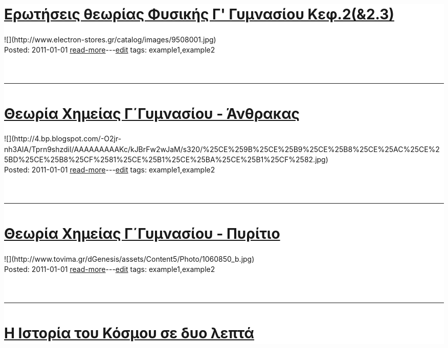 

<h1><a class="readmorelink" href="gymnasioker4.github.io-master/oldposts/cob115.md">Ερωτήσεις θεωρίας Φυσικής Γ' Γυμνασίου Κεφ.2(&2.3)</a></h1>
![](http://www.electron-stores.gr/catalog/images/9508001.jpg) 
<iframe height="480" src="https://docs.google.com/file/d/0B4T-U5-yEriSRGhKX3lmZ19YaUU/preview" width="500"></iframe>
<br>
<div class='readmore'>
Posted: 2011-01-01
<a class="readmorelink" href="gymnasioker4.github.io-master/oldposts/cob115.md">read-more</a>---<a class="editlink" target="_blank" href="/hugo/admin/scripts/edit.sh?file=gymnasioker4.github.io-master/oldposts/cob115.md&cmd=open">edit</a>
tags: example1,example2
<br><br><br>
</div>
<hr>

<h1><a class="readmorelink" href="gymnasioker4.github.io-master/oldposts/cob114.md">Θεωρία Χημείας Γ΄Γυμνασίου - Άνθρακας</a></h1>
![](http://4.bp.blogspot.com/-O2jr-nh3AIA/Tprn9shzdiI/AAAAAAAAAKc/kJBrFw2wJaM/s320/%25CE%259B%25CE%25B9%25CE%25B8%25CE%25AC%25CE%25BD%25CE%25B8%25CF%2581%25CE%25B1%25CE%25BA%25CE%25B1%25CF%2582.jpg) 
<iframe height="480" src="https://docs.google.com/file/d/0B4T-U5-yEriSRllNSXlXX1NxMnM/preview" width="500"></iframe>
<br>
<div class='readmore'>
Posted: 2011-01-01
<a class="readmorelink" href="gymnasioker4.github.io-master/oldposts/cob114.md">read-more</a>---<a class="editlink" target="_blank" href="/hugo/admin/scripts/edit.sh?file=gymnasioker4.github.io-master/oldposts/cob114.md&cmd=open">edit</a>
tags: example1,example2
<br><br><br>
</div>
<hr>

<h1><a class="readmorelink" href="gymnasioker4.github.io-master/oldposts/cob113.md">Θεωρία Χημείας Γ΄Γυμνασίου - Πυρίτιο</a></h1>
![](http://www.tovima.gr/dGenesis/assets/Content5/Photo/1060850_b.jpg) 
<iframe height="480" src="https://docs.google.com/file/d/0B4T-U5-yEriSNEo0bGt1Y3hCTVE/preview" width="500"></iframe>
<br>
<div class='readmore'>
Posted: 2011-01-01
<a class="readmorelink" href="gymnasioker4.github.io-master/oldposts/cob113.md">read-more</a>---<a class="editlink" target="_blank" href="/hugo/admin/scripts/edit.sh?file=gymnasioker4.github.io-master/oldposts/cob113.md&cmd=open">edit</a>
tags: example1,example2
<br><br><br>
</div>
<hr>

<h1><a class="readmorelink" href="gymnasioker4.github.io-master/oldposts/cob112.md">Η Ιστορία του Κόσμου σε δυο λεπτά</a></h1>
<iframe width="420" height="315" src="http://www.youtube.com/embed/MrqqD_Tsy4Q" frameborder="0" allowfullscreen="></iframe>
<br>
<div class='readmore'>
Posted: 2011-01-01
<a class="readmorelink" href="gymnasioker4.github.io-master/oldposts/cob112.md">read-more</a>---<a class="editlink" target="_blank" href="/hugo/admin/scripts/edit.sh?file=gymnasioker4.github.io-master/oldposts/cob112.md&cmd=open">edit</a>
tags: example1,example2
<br><br><br>
</div>
<hr>